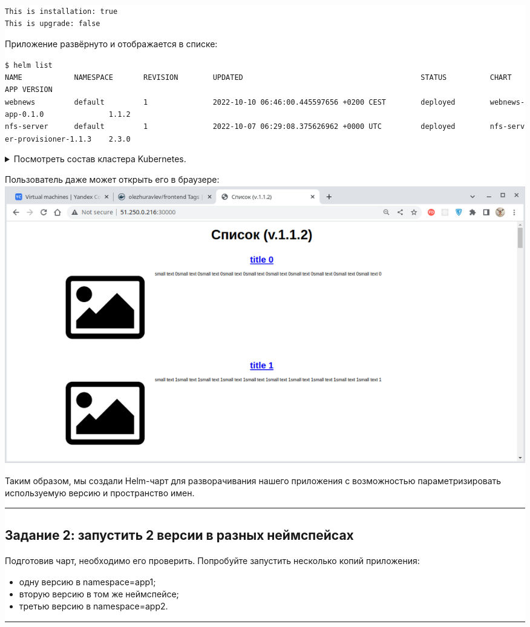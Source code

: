 ````bash
This is installation: true
This is upgrade: false
````

Приложение развёрнуто и отображается в списке:
````bash
$ helm list
NAME            NAMESPACE       REVISION        UPDATED                                         STATUS          CHART                           APP VERSION
webnews         default         1               2022-10-10 06:46:00.445597656 +0200 CEST        deployed        webnews-app-0.1.0               1.1.2      
nfs-server      default         1               2022-10-07 06:29:08.375626962 +0000 UTC         deployed        nfs-server-provisioner-1.1.3    2.3.0      
````

<details><summary>Посмотреть состав кластера Kubernetes.</summary></details>

Пользователь даже может открыть его в браузере:
![](images/webapp_up_112_default.png)

Таким образом, мы создали Helm-чарт для разворачивания нашего приложения с возможностью параметризировать используемую
версию и пространство имен.

---

## Задание 2: запустить 2 версии в разных неймспейсах
Подготовив чарт, необходимо его проверить. Попробуйте запустить несколько копий приложения:
* одну версию в namespace=app1;
* вторую версию в том же неймспейсе;
* третью версию в namespace=app2.

---